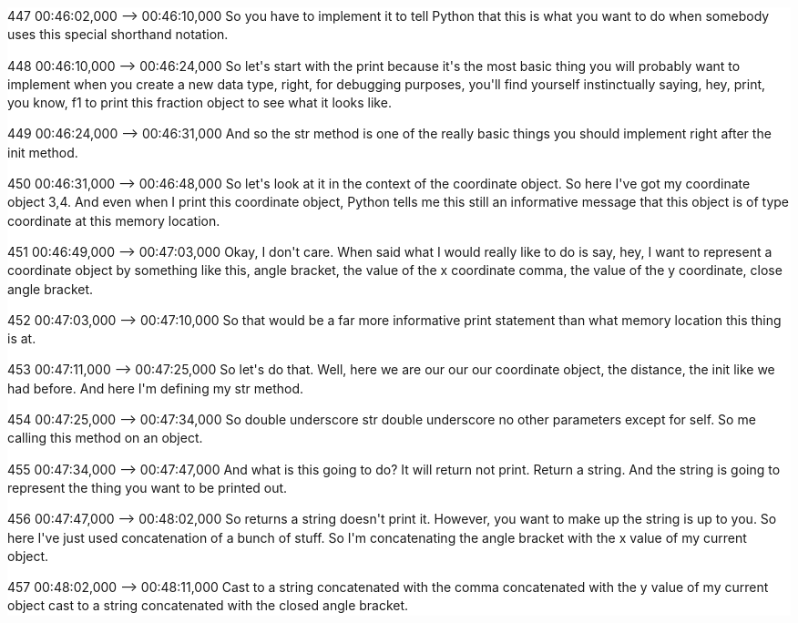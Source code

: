 447
00:46:02,000 --> 00:46:10,000
So you have to implement it to tell Python that this is what you want to do when somebody uses this special shorthand notation.

448
00:46:10,000 --> 00:46:24,000
So let's start with the print because it's the most basic thing you will probably want to implement when you create a new data type, right, for debugging purposes, you'll find yourself instinctually saying, hey, print, you know, f1 to print this fraction object to see what it looks like.

449
00:46:24,000 --> 00:46:31,000
And so the str method is one of the really basic things you should implement right after the init method.

450
00:46:31,000 --> 00:46:48,000
So let's look at it in the context of the coordinate object. So here I've got my coordinate object 3,4. And even when I print this coordinate object, Python tells me this still an informative message that this object is of type coordinate at this memory location.

451
00:46:49,000 --> 00:47:03,000
Okay, I don't care. When said what I would really like to do is say, hey, I want to represent a coordinate object by something like this, angle bracket, the value of the x coordinate comma, the value of the y coordinate, close angle bracket.

452
00:47:03,000 --> 00:47:10,000
So that would be a far more informative print statement than what memory location this thing is at.

453
00:47:11,000 --> 00:47:25,000
So let's do that. Well, here we are our our our coordinate object, the distance, the init like we had before. And here I'm defining my str method.

454
00:47:25,000 --> 00:47:34,000
So double underscore str double underscore no other parameters except for self. So me calling this method on an object.

455
00:47:34,000 --> 00:47:47,000
And what is this going to do? It will return not print. Return a string. And the string is going to represent the thing you want to be printed out.

456
00:47:47,000 --> 00:48:02,000
So returns a string doesn't print it. However, you want to make up the string is up to you. So here I've just used concatenation of a bunch of stuff. So I'm concatenating the angle bracket with the x value of my current object.

457
00:48:02,000 --> 00:48:11,000
Cast to a string concatenated with the comma concatenated with the y value of my current object cast to a string concatenated with the closed angle bracket.
